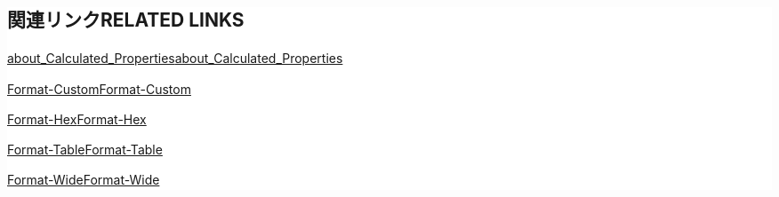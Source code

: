 ## <span data-ttu-id="464ce-211">関連リンク</span><span class="sxs-lookup"><span data-stu-id="464ce-211">RELATED LINKS</span></span>

[<span data-ttu-id="464ce-212">about_Calculated_Properties</span><span class="sxs-lookup"><span data-stu-id="464ce-212">about_Calculated_Properties</span></span>](../Microsoft.PowerShell.Core/About/about_Calculated_Properties.md)

[<span data-ttu-id="464ce-213">Format-Custom</span><span class="sxs-lookup"><span data-stu-id="464ce-213">Format-Custom</span></span>](Format-Custom.md)

[<span data-ttu-id="464ce-214">Format-Hex</span><span class="sxs-lookup"><span data-stu-id="464ce-214">Format-Hex</span></span>](Format-Hex.md)

[<span data-ttu-id="464ce-215">Format-Table</span><span class="sxs-lookup"><span data-stu-id="464ce-215">Format-Table</span></span>](Format-Table.md)

[<span data-ttu-id="464ce-216">Format-Wide</span><span class="sxs-lookup"><span data-stu-id="464ce-216">Format-Wide</span></span>](Format-Wide.md)
